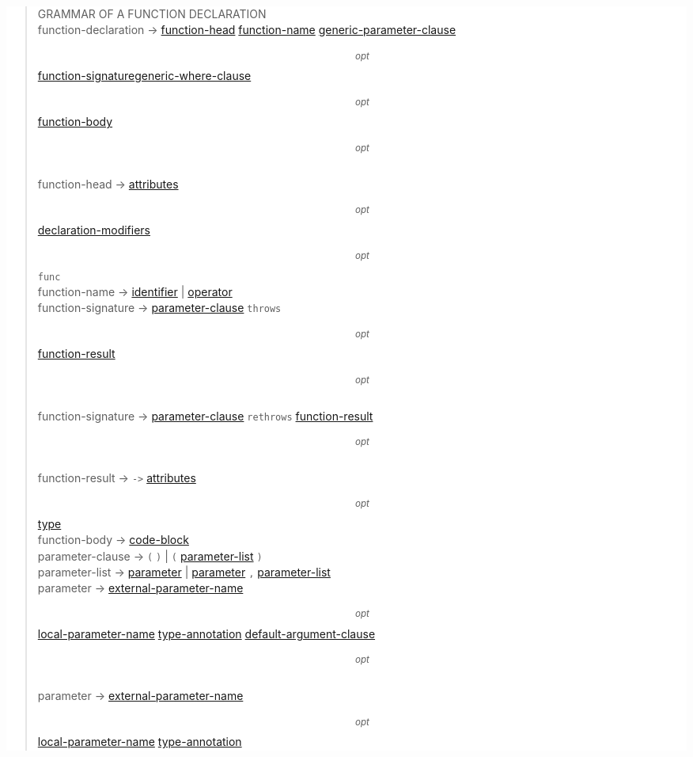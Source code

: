 > GRAMMAR OF A FUNCTION DECLARATION  
> function-declaration → [function-head](https://docs.swift.org/swift-book/ReferenceManual/Declarations.html#grammar_function-head) [function-name](https://docs.swift.org/swift-book/ReferenceManual/Declarations.html#grammar_function-name) [generic-parameter-clause](https://docs.swift.org/swift-book/ReferenceManual/GenericParametersAndArguments.html#grammar_generic-parameter-clause) $$_{opt}$$ [function-signature](https://docs.swift.org/swift-book/ReferenceManual/Declarations.html#grammar_function-signature)[generic-where-clause](https://docs.swift.org/swift-book/ReferenceManual/GenericParametersAndArguments.html#grammar_generic-where-clause) $$_{opt}$$ [function-body](https://docs.swift.org/swift-book/ReferenceManual/Declarations.html#grammar_function-body) $$_{opt}$$  
> function-head → [attributes](https://docs.swift.org/swift-book/ReferenceManual/Attributes.html#grammar_attributes) $$_{opt}$$ [declaration-modifiers](https://docs.swift.org/swift-book/ReferenceManual/Declarations.html#grammar_declaration-modifiers) $$_{opt}$$ `func`  
> function-name → [identifier](https://docs.swift.org/swift-book/ReferenceManual/LexicalStructure.html#grammar_identifier) \| [operator](https://docs.swift.org/swift-book/ReferenceManual/LexicalStructure.html#grammar_operator)  
> function-signature → [parameter-clause](https://docs.swift.org/swift-book/ReferenceManual/Declarations.html#grammar_parameter-clause) `throws` $$_{opt}$$ [function-result](https://docs.swift.org/swift-book/ReferenceManual/Declarations.html#grammar_function-result) $$_{opt}$$  
> function-signature → [parameter-clause](https://docs.swift.org/swift-book/ReferenceManual/Declarations.html#grammar_parameter-clause) `rethrows` [function-result](https://docs.swift.org/swift-book/ReferenceManual/Declarations.html#grammar_function-result) $$_{opt}$$  
> function-result → `->` [attributes](https://docs.swift.org/swift-book/ReferenceManual/Attributes.html#grammar_attributes) $$_{opt}$$ [type](https://docs.swift.org/swift-book/ReferenceManual/Types.html#grammar_type)  
> function-body → [code-block](https://docs.swift.org/swift-book/ReferenceManual/Declarations.html#grammar_code-block)  
> parameter-clause → `(` `)` \| `(` [parameter-list](https://docs.swift.org/swift-book/ReferenceManual/Declarations.html#grammar_parameter-list) `)`  
> parameter-list → [parameter](https://docs.swift.org/swift-book/ReferenceManual/Declarations.html#grammar_parameter) \| [parameter](https://docs.swift.org/swift-book/ReferenceManual/Declarations.html#grammar_parameter) `,` [parameter-list](https://docs.swift.org/swift-book/ReferenceManual/Declarations.html#grammar_parameter-list)  
> parameter → [external-parameter-name](https://docs.swift.org/swift-book/ReferenceManual/Declarations.html#grammar_external-parameter-name) $$_{opt}$$ [local-parameter-name](https://docs.swift.org/swift-book/ReferenceManual/Declarations.html#grammar_local-parameter-name) [type-annotation](https://docs.swift.org/swift-book/ReferenceManual/Types.html#grammar_type-annotation) [default-argument-clause](https://docs.swift.org/swift-book/ReferenceManual/Declarations.html#grammar_default-argument-clause) $$_{opt}$$  
> parameter → [external-parameter-name](https://docs.swift.org/swift-book/ReferenceManual/Declarations.html#grammar_external-parameter-name) $$_{opt}$$ [local-parameter-name](https://docs.swift.org/swift-book/ReferenceManual/Declarations.html#grammar_local-parameter-name) [type-annotation](https://docs.swift.org/swift-book/ReferenceManual/Types.html#grammar_type-annotation)  
